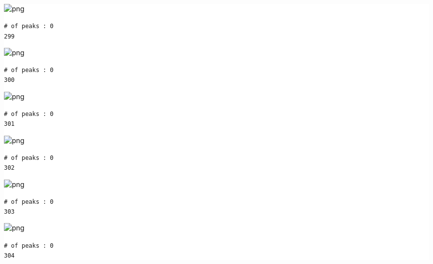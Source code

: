 

    
![png](output_2_595.png)
    


    # of peaks : 0
    299
    


    
![png](output_2_597.png)
    


    # of peaks : 0
    300
    


    
![png](output_2_599.png)
    


    # of peaks : 0
    301
    


    
![png](output_2_601.png)
    


    # of peaks : 0
    302
    


    
![png](output_2_603.png)
    


    # of peaks : 0
    303
    


    
![png](output_2_605.png)
    


    # of peaks : 0
    304
    